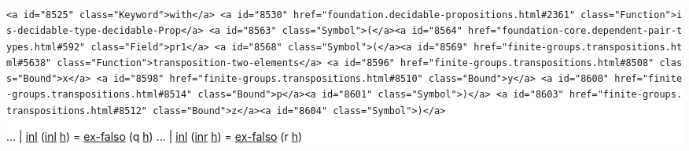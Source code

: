     <a id="8525" class="Keyword">with</a> <a id="8530" href="foundation.decidable-propositions.html#2361" class="Function">is-decidable-type-decidable-Prop</a> <a id="8563" class="Symbol">(</a><a id="8564" href="foundation-core.dependent-pair-types.html#592" class="Field">pr1</a> <a id="8568" class="Symbol">(</a><a id="8569" href="finite-groups.transpositions.html#5638" class="Function">transposition-two-elements</a> <a id="8596" href="finite-groups.transpositions.html#8508" class="Bound">x</a> <a id="8598" href="finite-groups.transpositions.html#8510" class="Bound">y</a> <a id="8600" href="finite-groups.transpositions.html#8514" class="Bound">p</a><a id="8601" class="Symbol">)</a> <a id="8603" href="finite-groups.transpositions.html#8512" class="Bound">z</a><a id="8604" class="Symbol">)</a> 
  <a id="8609" class="Symbol">...</a> <a id="8613" class="Symbol">|</a> <a id="8615" href="foundation.coproduct-types.html#1239" class="InductiveConstructor">inl</a> <a id="8619" class="Symbol">(</a><a id="8620" href="foundation.coproduct-types.html#1239" class="InductiveConstructor">inl</a> <a id="8624" href="finite-groups.transpositions.html#8624" class="Bound">h</a><a id="8625" class="Symbol">)</a> <a id="8627" class="Symbol">=</a> <a id="8629" href="foundation-core.empty-types.html#1150" class="Function">ex-falso</a> <a id="8638" class="Symbol">(</a><a id="8639" class="Bound">q</a> <a id="8641" href="finite-groups.transpositions.html#8624" class="Bound">h</a><a id="8642" class="Symbol">)</a>
  <a id="8646" class="Symbol">...</a> <a id="8650" class="Symbol">|</a> <a id="8652" href="foundation.coproduct-types.html#1239" class="InductiveConstructor">inl</a> <a id="8656" class="Symbol">(</a><a id="8657" href="foundation.coproduct-types.html#1262" class="InductiveConstructor">inr</a> <a id="8661" href="finite-groups.transpositions.html#8661" class="Bound">h</a><a id="8662" class="Symbol">)</a> <a id="8664" class="Symbol">=</a> <a id="8666" href="foundation-core.empty-types.html#1150" class="Function">ex-falso</a> <a id="8675" class="Symbol">(</a><a id="8676" class="Bound">r</a> <a id="8678" href="finite-groups.transpositions.html#8661" class="Bound">h</a><a id="8679" class="Symbol">)</a>
